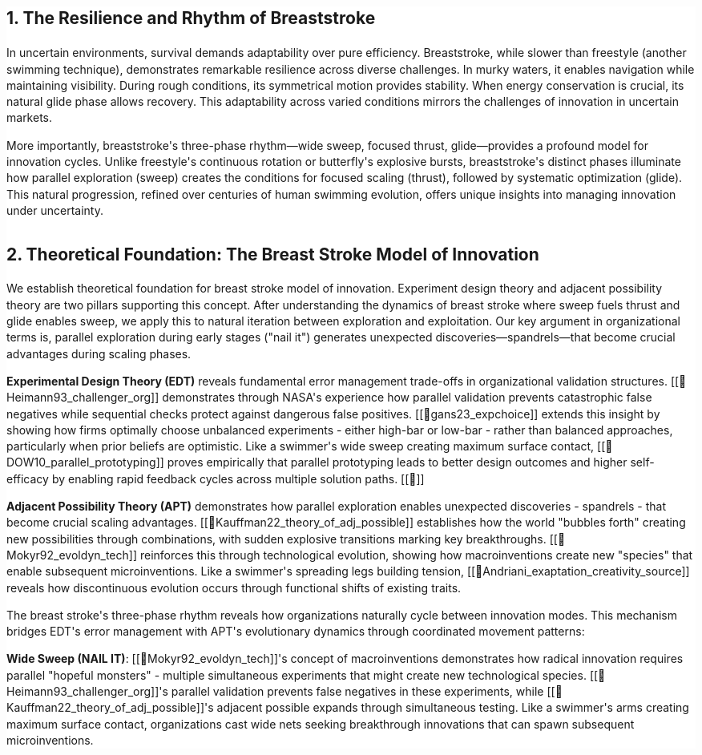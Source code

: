 ## 1. The Resilience and Rhythm of Breaststroke

In uncertain environments, survival demands adaptability over pure efficiency. Breaststroke, while slower than freestyle (another swimming technique), demonstrates remarkable resilience across diverse challenges. In murky waters, it enables navigation while maintaining visibility. During rough conditions, its symmetrical motion provides stability. When energy conservation is crucial, its natural glide phase allows recovery. This adaptability across varied conditions mirrors the challenges of innovation in uncertain markets.

More importantly, breaststroke's three-phase rhythm—wide sweep, focused thrust, glide—provides a profound model for innovation cycles. Unlike freestyle's continuous rotation or butterfly's explosive bursts, breaststroke's distinct phases illuminate how parallel exploration (sweep) creates the conditions for focused scaling (thrust), followed by systematic optimization (glide). This natural progression, refined over centuries of human swimming evolution, offers unique insights into managing innovation under uncertainty.

## 2. Theoretical Foundation: The Breast Stroke Model of Innovation

We establish theoretical foundation for breast stroke model of innovation. Experiment design theory and adjacent possibility theory are two pillars supporting this concept. After understanding the dynamics of breast stroke where sweep fuels thrust and glide enables sweep, we apply this to natural iteration between exploration and exploitation. Our key argument in organizational terms is, parallel exploration during early stages ("nail it") generates unexpected discoveries—spandrels—that become crucial advantages during scaling phases. 

**Experimental Design Theory (EDT)** reveals fundamental error management trade-offs in organizational validation structures. [[📜Heimann93_challenger_org]] demonstrates through NASA's experience how parallel validation prevents catastrophic false negatives while sequential checks protect against dangerous false positives. [[📜gans23_expchoice]] extends this insight by showing how firms optimally choose unbalanced experiments - either high-bar or low-bar - rather than balanced approaches, particularly when prior beliefs are optimistic. Like a swimmer's wide sweep creating maximum surface contact, [[📜DOW10_parallel_prototyping]] proves empirically that parallel prototyping leads to better design outcomes and higher self-efficacy by enabling rapid feedback cycles across multiple solution paths. [[📜]]

**Adjacent Possibility Theory (APT)** demonstrates how parallel exploration enables unexpected discoveries - spandrels - that become crucial scaling advantages. [[📜Kauffman22_theory_of_adj_possible]] establishes how the world "bubbles forth" creating new possibilities through combinations, with sudden explosive transitions marking key breakthroughs. [[📜Mokyr92_evoldyn_tech]] reinforces this through technological evolution, showing how macroinventions create new "species" that enable subsequent microinventions. Like a swimmer's spreading legs building tension, [[📜Andriani_exaptation_creativity_source]] reveals how discontinuous evolution occurs through functional shifts of existing traits.

The breast stroke's three-phase rhythm reveals how organizations naturally cycle between innovation modes. This mechanism bridges EDT's error management with APT's evolutionary dynamics through coordinated movement patterns:

**Wide Sweep (NAIL IT)**: [[📜Mokyr92_evoldyn_tech]]'s concept of macroinventions demonstrates how radical innovation requires parallel "hopeful monsters" - multiple simultaneous experiments that might create new technological species. [[📜Heimann93_challenger_org]]'s parallel validation prevents false negatives in these experiments, while [[📜Kauffman22_theory_of_adj_possible]]'s adjacent possible expands through simultaneous testing. Like a swimmer's arms creating maximum surface contact, organizations cast wide nets seeking breakthrough innovations that can spawn subsequent microinventions.
